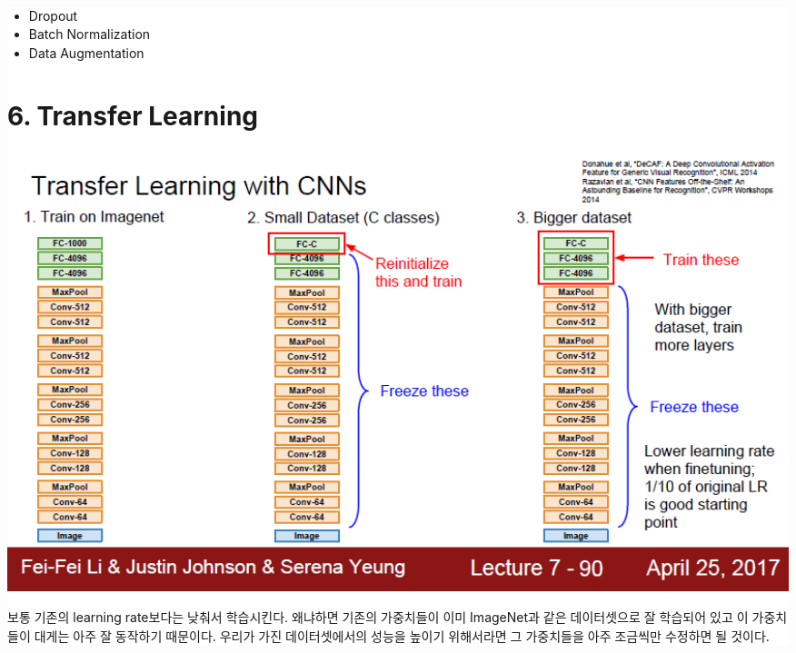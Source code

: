 

* Dropout
* Batch Normalization
* Data Augmentation



# 6. Transfer Learning

<img src='Image/cs231n042.png' width='100%'>



보통 기존의 learning rate보다는 낮춰서 학습시킨다. 왜냐하면 기존의 가중치들이 이미 ImageNet과 같은 데이터셋으로 잘 학습되어 있고 이 가중치들이 대게는 아주 잘 동작하기 때문이다. 우리가 가진 데이터셋에서의 성능을 높이기 위해서라면 그 가중치들을 아주 조금씩만 수정하면 될 것이다.<br>


